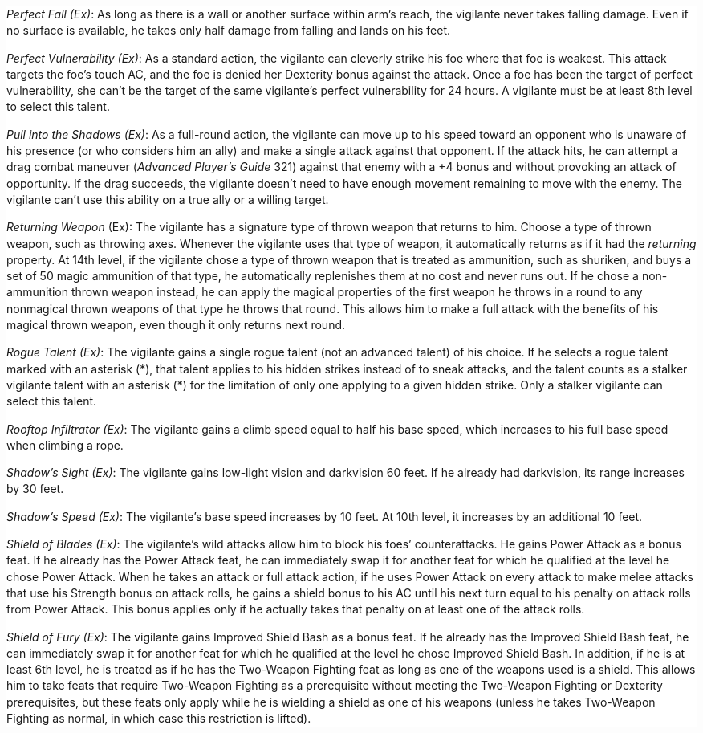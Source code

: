 *Perfect Fall (Ex)*: As long as there is a wall or another surface within arm’s reach, the vigilante never takes falling damage. Even if no surface is available, he takes only half damage from falling and lands on his feet. 

*Perfect Vulnerability (Ex)*: As a standard action, the vigilante can cleverly strike his foe where that foe is weakest. This attack targets the foe’s touch AC, and the foe is denied her Dexterity bonus against the attack. Once a foe has been the target of perfect vulnerability, she can’t be the target of the same vigilante’s perfect vulnerability for 24 hours. A vigilante must be at least 8th level to select this talent. 

*Pull into the Shadows (Ex)*: As a full-round action, the vigilante can move up to his speed toward an opponent who is unaware of his presence (or who considers him an ally) and make a single attack against that opponent. If the attack hits, he can attempt a drag combat maneuver (*Advanced Player’s Guide* 321) against that enemy with a +4 bonus and without provoking an attack of opportunity. If the drag succeeds, the vigilante doesn’t need to have enough movement remaining to move with the enemy. The vigilante can’t use this ability on a true ally or a willing target. 

*Returning Weapon* (Ex): The vigilante has a signature type of thrown weapon that returns to him. Choose a type of thrown weapon, such as throwing axes. Whenever the vigilante uses that type of weapon, it automatically returns as if it had the *returning* property. At 14th level, if the vigilante chose a type of thrown weapon that is treated as ammunition, such as shuriken, and buys a set of 50 magic ammunition of that type, he automatically replenishes them at no cost and never runs out. If he chose a non-ammunition thrown weapon instead, he can apply the magical properties of the first weapon he throws in a round to any nonmagical thrown weapons of that type he throws that round. This allows him to make a full attack with the benefits of his magical thrown weapon, even though it only returns next round. 

*Rogue Talent (Ex)*: The vigilante gains a single rogue talent (not an advanced talent) of his choice. If he selects a rogue talent marked with an asterisk (\*), that talent applies to his hidden strikes instead of to sneak attacks, and the talent counts as a stalker vigilante talent with an asterisk (\*) for the limitation of only one applying to a given hidden strike. Only a stalker vigilante can select this talent. 

*Rooftop Infiltrator (Ex)*: The vigilante gains a climb speed equal to half his base speed, which increases to his full base speed when climbing a rope. 

*Shadow’s Sight (Ex)*: The vigilante gains low-light vision and darkvision 60 feet. If he already had darkvision, its range increases by 30 feet. 

*Shadow’s Speed (Ex)*: The vigilante’s base speed increases by 10 feet. At 10th level, it increases by an additional 10 feet. 

*Shield of Blades (Ex)*: The vigilante’s wild attacks allow him to block his foes’ counterattacks. He gains Power Attack as a bonus feat. If he already has the Power Attack feat, he can immediately swap it for another feat for which he qualified at the level he chose Power Attack. When he takes an attack or full attack action, if he uses Power Attack on every attack to make melee attacks that use his Strength bonus on attack rolls, he gains a shield bonus to his AC until his next turn equal to his penalty on attack rolls from Power Attack. This bonus applies only if he actually takes that penalty on at least one of the attack rolls. 

*Shield of Fury (Ex)*: The vigilante gains Improved Shield Bash as a bonus feat. If he already has the Improved Shield Bash feat, he can immediately swap it for another feat for which he qualified at the level he chose Improved Shield Bash. In addition, if he is at least 6th level, he is treated as if he has the Two-Weapon Fighting feat as long as one of the weapons used is a shield. This allows him to take feats that require Two-Weapon Fighting as a prerequisite without meeting the Two-Weapon Fighting or Dexterity prerequisites, but these feats only apply while he is wielding a shield as one of his weapons (unless he takes Two-Weapon Fighting as normal, in which case this restriction is lifted). 
